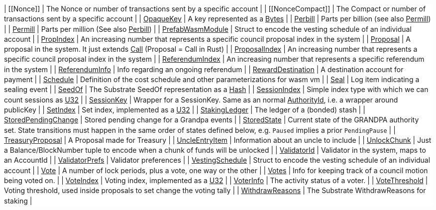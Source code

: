 | [[Nonce]] | The Nonce or number of transactions sent by a specific account |
| [[NonceCompact]] | The Compact<Nonce> or number of transactions sent by a specific account |
| [OpaqueKey](interfaces/_interfaces_deprecated_types_.opaquekey.md) | A key represented as a [Bytes](classes/_primitive_bytes_.bytes.md) |
| [Perbill](interfaces/_interfaces_runtime_types_.perbill.md) | Parts per billion (see also [Permill](interfaces/_interfaces_runtime_types_.permill.md)) |
| [Permill](interfaces/_interfaces_runtime_types_.permill.md) | Parts per million (See also [Perbill](interfaces/_interfaces_runtime_types_.perbill.md)) |
| [PrefabWasmModule](interfaces/_interfaces_contracts_types_.prefabwasmmodule.md) | Struct to encode the vesting schedule of an individual account |
| [PropIndex](interfaces/_interfaces_democracy_types_.propindex.md) | An increasing number that represents a specific council proposal index in the system |
| [Proposal](interfaces/_interfaces_democracy_types_.proposal.md) | A proposal in the system. It just extends [Call](interfaces/_interfaces_runtime_types_.call.md) (Proposal = Call in Rust) |
| [ProposalIndex](interfaces/_interfaces_collective_types_.proposalindex.md) | An increasing number that represents a specific council proposal index in the system |
| [ReferendumIndex](interfaces/_interfaces_democracy_types_.referendumindex.md) | An increasing number that represents a specific referendum in the system |
| [ReferendumInfo](interfaces/_interfaces_democracy_types_.referenduminfo.md) | Info regarding an ongoing referendum |
| [RewardDestination](interfaces/_interfaces_staking_types_.rewarddestination.md) | A destination account for payment |
| [Schedule](interfaces/_interfaces_contracts_types_.schedule.md) | Definition of the cost schedule and other parameterizations for wasm vm |
| [Seal](interfaces/_interfaces_runtime_types_.seal.md) | Log item indicating a sealing event |
| [SeedOf](interfaces/_interfaces_contracts_types_.seedof.md) | The Substrate SeedOf representation as a [Hash](interfaces/_interfaces_runtime_types_.hash.md) |
| [SessionIndex](interfaces/_interfaces_session_types_.sessionindex.md) | Simple index type with which we can count sessions as [U32](classes/_primitive_u32_.u32.md) |
| [SessionKey](interfaces/_interfaces_deprecated_types_.sessionkey.md) | Wrapper for a SessionKey. Same as an normal [AuthorityId](interfaces/_interfaces_consensus_types_.authorityid.md), i.e. a wrapper around publicKey |
| [SetIndex](interfaces/_interfaces_elections_types_.setindex.md) | Set index, implemented as a [U32](classes/_primitive_u32_.u32.md) |
| [StakingLedger](interfaces/_interfaces_staking_types_.stakingledger.md) | The ledger of a (bonded) stash |
| [StoredPendingChange](interfaces/_interfaces_grandpa_types_.storedpendingchange.md) | Stored pending change for a Grandpa events |
| [StoredState](interfaces/_interfaces_grandpa_types_.storedstate.md) | Current state of the GRANDPA authority set. State transitions must happen in the same order of states defined below, e.g. `Paused` implies a prior `PendingPause` |
| [TreasuryProposal](interfaces/_interfaces_treasury_types_.treasuryproposal.md) | A Proposal made for Treasury |
| [UncleEntryItem](interfaces/_interfaces_authorship_types_.uncleentryitem.md) | Information about an uncle to include |
| [UnlockChunk](interfaces/_interfaces_staking_types_.unlockchunk.md) | Just a Balance/BlockNumber tuple to encode when a chunk of funds will be unlocked |
| [ValidatorId](interfaces/_interfaces_runtime_types_.validatorid.md) | Validator in the system, maps to an AccountId |
| [ValidatorPrefs](interfaces/_interfaces_staking_types_.validatorprefs.md) | Validator preferences |
| [VestingSchedule](interfaces/_interfaces_balances_types_.vestingschedule.md) | Struct to encode the vesting schedule of an individual account |
| [Vote](interfaces/_interfaces_elections_types_.vote.md) | A number of lock periods, plus a vote, one way or the other |
| [Votes](interfaces/_interfaces_collective_types_.votes.md) | Info for keeping track of a council motion being voted on. |
| [VoteIndex](interfaces/_interfaces_elections_types_.voteindex.md) | Voting index, implemented as a [U32](classes/_primitive_u32_.u32.md) |
| [VoterInfo](interfaces/_interfaces_elections_types_.voterinfo.md) | The activity status of a voter. |
| [VoteThreshold](interfaces/_interfaces_elections_types_.votethreshold.md) | Voting threshold, used inside proposals to set change the voting tally |
| [WithdrawReasons](interfaces/_interfaces_balances_types_.withdrawreasons.md) | The Substrate WithdrawReasons for staking |

